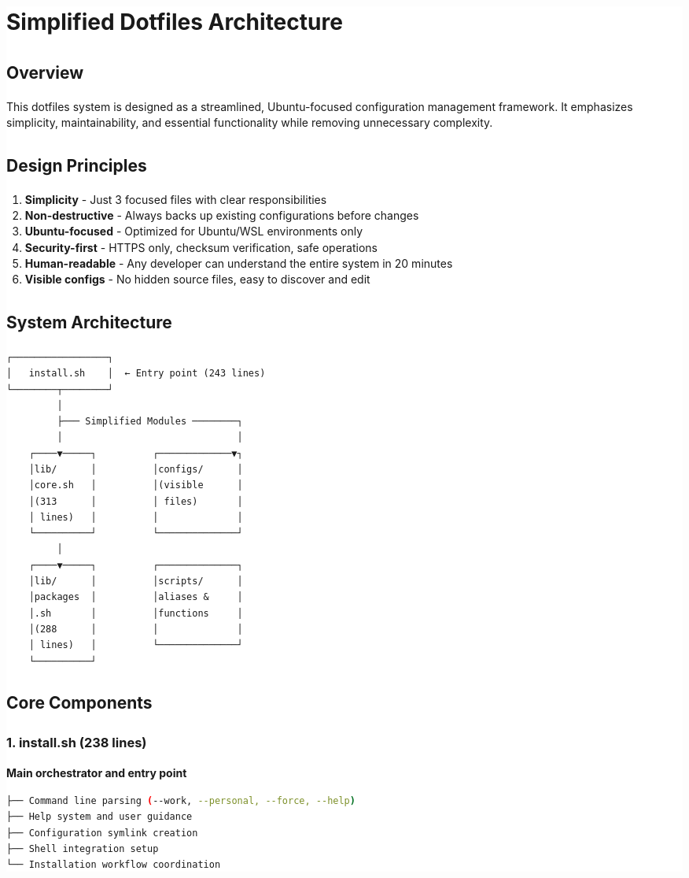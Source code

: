# Simplified Dotfiles Architecture

## Overview

This dotfiles system is designed as a streamlined, Ubuntu-focused configuration management framework. It emphasizes simplicity, maintainability, and essential functionality while removing unnecessary complexity.

## Design Principles

1. **Simplicity** - Just 3 focused files with clear responsibilities
2. **Non-destructive** - Always backs up existing configurations before changes  
3. **Ubuntu-focused** - Optimized for Ubuntu/WSL environments only
4. **Security-first** - HTTPS only, checksum verification, safe operations
5. **Human-readable** - Any developer can understand the entire system in 20 minutes
6. **Visible configs** - No hidden source files, easy to discover and edit

## System Architecture

```
┌─────────────────┐
│   install.sh    │  ← Entry point (243 lines)
└────────┬────────┘
         │
         ├─── Simplified Modules ────────┐
         │                               │
    ┌────▼─────┐          ┌─────────────▼┐
    │lib/      │          │configs/      │
    │core.sh   │          │(visible      │
    │(313      │          │ files)       │
    │ lines)   │          │              │
    └──────────┘          └──────────────┘
         │
    ┌────▼─────┐          ┌──────────────┐
    │lib/      │          │scripts/      │
    │packages  │          │aliases &     │
    │.sh       │          │functions     │
    │(288      │          │              │
    │ lines)   │          └──────────────┘
    └──────────┘
```

## Core Components

### 1. install.sh (238 lines)
**Main orchestrator and entry point**

```bash
├── Command line parsing (--work, --personal, --force, --help)
├── Help system and user guidance  
├── Configuration symlink creation
├── Shell integration setup
└── Installation workflow coordination
```
